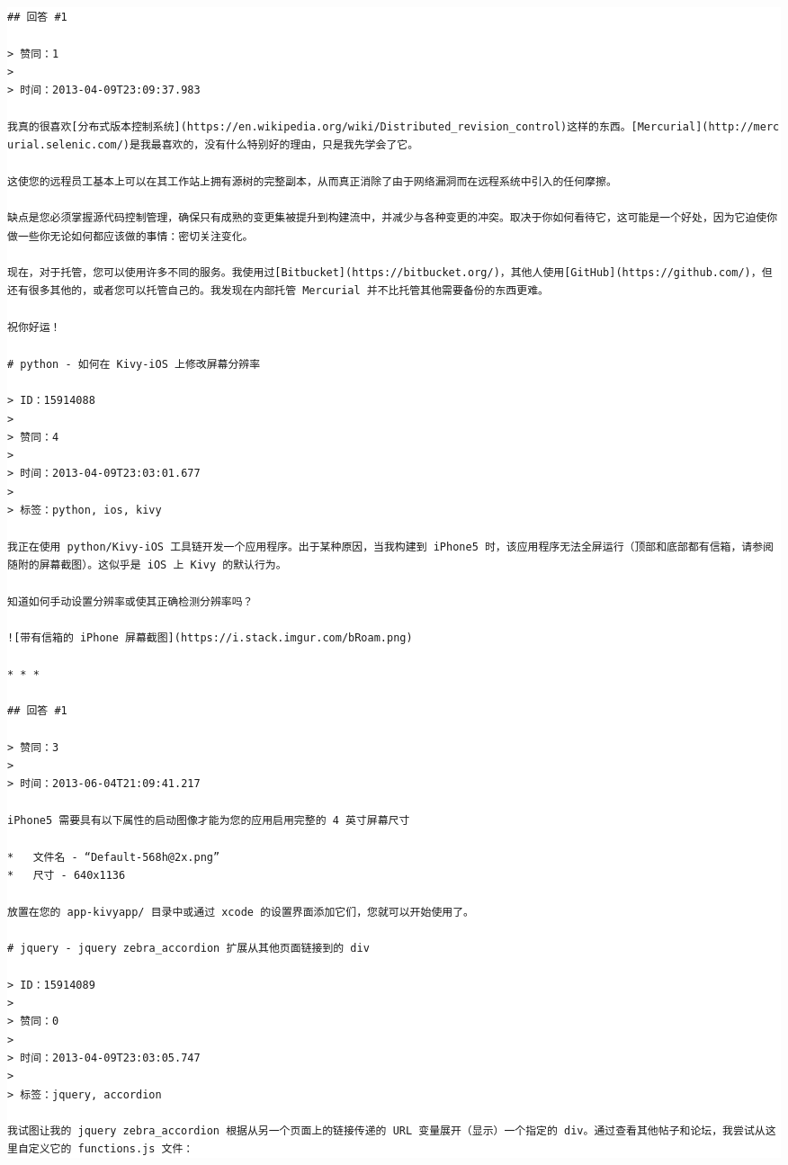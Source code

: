 ```
## 回答 #1

> 赞同：1
> 
> 时间：2013-04-09T23:09:37.983

我真的很喜欢[分布式版本控制系统](https://en.wikipedia.org/wiki/Distributed_revision_control)这样的东西。[Mercurial](http://mercurial.selenic.com/)是我最喜欢的，没有什么特别好的理由，只是我先学会了它。

这使您的远程员工基本上可以在其工作站上拥有源树的完整副本，从而真正消除了由于网络漏洞而在远程系统中引入的任何摩擦。

缺点是您必须掌握源代码控制管理，确保只有成熟的变更集被提升到构建流中，并减少与各种变更的冲突。取决于你如何看待它，这可能是一个好处，因为它迫使你做一些你无论如何都应该做的事情：密切关注变化。

现在，对于托管，您可以使用许多不同的服务。我使用过[Bitbucket](https://bitbucket.org/)，其他人使用[GitHub](https://github.com/)，但还有很多其他的，或者您可以托管自己的。我发现在内部托管 Mercurial 并不比托管其他需要备份的东西更难。

祝你好运！

# python - 如何在 Kivy-iOS 上修改屏幕分辨率

> ID：15914088
> 
> 赞同：4
> 
> 时间：2013-04-09T23:03:01.677
> 
> 标签：python, ios, kivy

我正在使用 python/Kivy-iOS 工具链开发一个应用程序。出于某种原因，当我构建到 iPhone5 时，该应用程序无法全屏运行（顶部和底部都有信箱，请参阅随附的屏幕截图）。这似乎是 iOS 上 Kivy 的默认行为。

知道如何手动设置分辨率或使其正确检测分辨率吗？

![带有信箱的 iPhone 屏幕截图](https://i.stack.imgur.com/bRoam.png)

* * *

## 回答 #1

> 赞同：3
> 
> 时间：2013-06-04T21:09:41.217

iPhone5 需要具有以下属性的启动图像才能为您的应用启用完整的 4 英寸屏幕尺寸

*   文件名 - “Default-568h@2x.png”
*   尺寸 - 640x1136

放置在您的 app-kivyapp/ 目录中或通过 xcode 的设置界面添加它们，您就可以开始使用了。

# jquery - jquery zebra_accordion 扩展从其他页面链接到的 div

> ID：15914089
> 
> 赞同：0
> 
> 时间：2013-04-09T23:03:05.747
> 
> 标签：jquery, accordion

我试图让我的 jquery zebra_accordion 根据从另一个页面上的链接传递的 URL 变量展开（显示）一个指定的 div。通过查看其他帖子和论坛，我尝试从这里自定义它的 functions.js 文件：

```